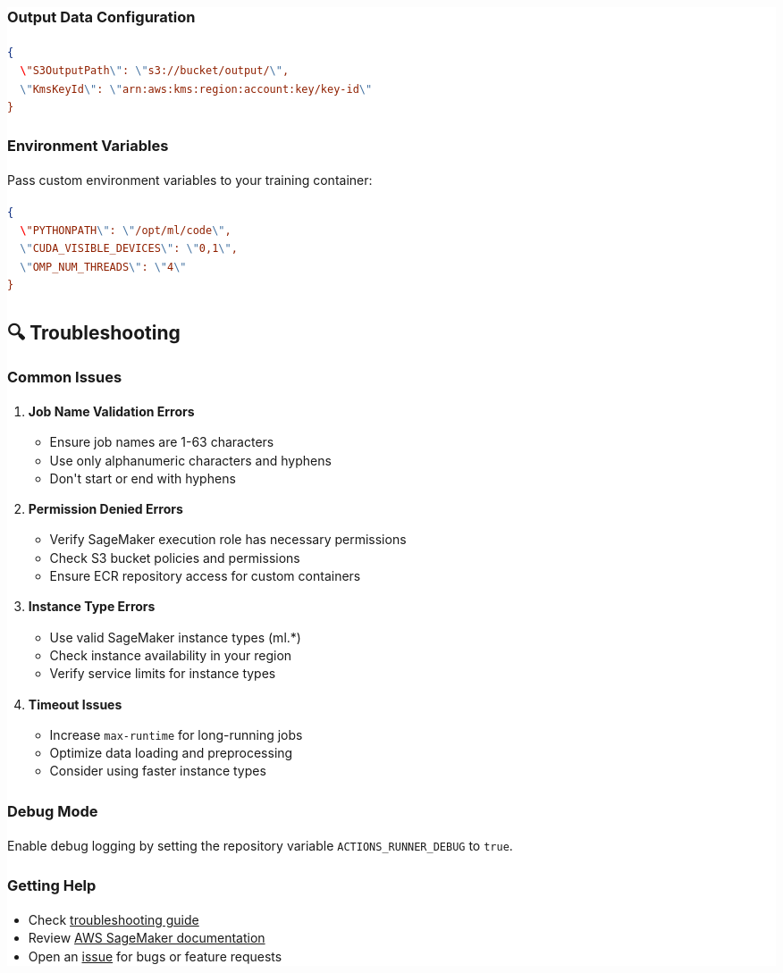 ### Output Data Configuration

```json
{
  \"S3OutputPath\": \"s3://bucket/output/\",
  \"KmsKeyId\": \"arn:aws:kms:region:account:key/key-id\"
}
```

### Environment Variables

Pass custom environment variables to your training container:

```json
{
  \"PYTHONPATH\": \"/opt/ml/code\",
  \"CUDA_VISIBLE_DEVICES\": \"0,1\",
  \"OMP_NUM_THREADS\": \"4\"
}
```

## 🔍 Troubleshooting

### Common Issues

1. **Job Name Validation Errors**
   - Ensure job names are 1-63 characters
   - Use only alphanumeric characters and hyphens
   - Don't start or end with hyphens

2. **Permission Denied Errors**
   - Verify SageMaker execution role has necessary permissions
   - Check S3 bucket policies and permissions
   - Ensure ECR repository access for custom containers

3. **Instance Type Errors**
   - Use valid SageMaker instance types (ml.*)
   - Check instance availability in your region
   - Verify service limits for instance types

4. **Timeout Issues**
   - Increase `max-runtime` for long-running jobs
   - Optimize data loading and preprocessing
   - Consider using faster instance types

### Debug Mode

Enable debug logging by setting the repository variable `ACTIONS_RUNNER_DEBUG` to `true`.

### Getting Help

- Check [troubleshooting guide](docs/troubleshooting.md)
- Review [AWS SageMaker documentation](https://docs.aws.amazon.com/sagemaker/)
- Open an [issue](https://github.com/your-org/sagemaker-training-action/issues) for bugs or feature requests
